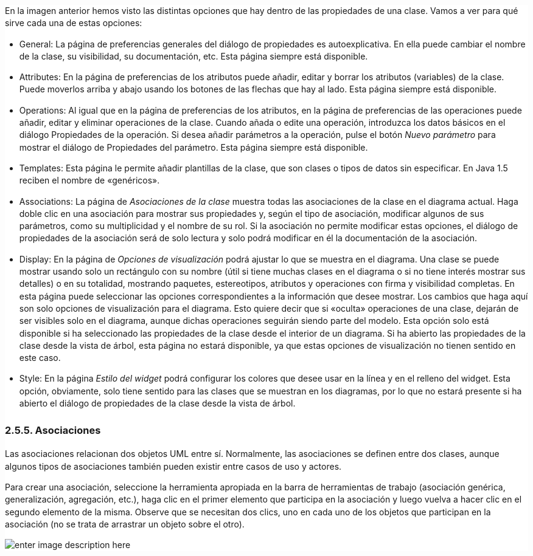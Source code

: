En la imagen anterior hemos visto las distintas opciones que hay dentro de las propiedades de una clase. Vamos a ver para qué sirve cada una de estas opciones:

- General: La página de preferencias generales del diálogo de propiedades es autoexplicativa. En ella puede cambiar el nombre de la clase, su visibilidad, su documentación, etc. Esta página siempre está disponible.

- Attributes: En la página de preferencias de los atributos puede añadir, editar y borrar los atributos (variables) de la clase. Puede moverlos arriba y abajo usando los botones de las flechas que hay al lado. Esta página siempre está disponible.

- Operations: Al igual que en la página de preferencias de los atributos, en la página de preferencias de las operaciones puede añadir, editar y eliminar operaciones de la clase. Cuando añada o edite una operación, introduzca los datos básicos en el diálogo Propiedades de la operación. Si desea añadir parámetros a la operación, pulse el botón *Nuevo parámetro* para mostrar el diálogo de Propiedades del parámetro. Esta página siempre está disponible.

- Templates: Esta página le permite añadir plantillas de la clase, que son clases o tipos de datos sin especificar. En Java 1.5 reciben el nombre de «genéricos». 

- Associations: La página de *Asociaciones de la clase* muestra todas las asociaciones de la clase en el diagrama actual. Haga doble clic en una asociación para mostrar sus propiedades y, según el tipo de asociación, modificar algunos de sus parámetros, como su multiplicidad y el nombre de su rol. Si la asociación no permite modificar estas opciones, el diálogo de propiedades de la asociación será de solo lectura y solo podrá modificar en él la documentación de la asociación. 

- Display: En la página de *Opciones de visualización* podrá ajustar lo que se muestra en el diagrama. Una clase se puede mostrar usando solo un rectángulo con su nombre (útil si tiene muchas clases en el diagrama o si no tiene interés mostrar sus detalles) o en su totalidad, mostrando paquetes, estereotipos, atributos y operaciones con firma y visibilidad completas. En esta página puede seleccionar las opciones correspondientes a la información que desee mostrar. Los cambios que haga aquí son solo opciones de visualización para el diagrama. Esto quiere decir que si «oculta» operaciones de una clase, dejarán de ser visibles solo en el diagrama, aunque dichas operaciones seguirán siendo parte del modelo. Esta opción solo está disponible si ha seleccionado las propiedades de la clase desde el interior de un diagrama. Si ha abierto las propiedades de la clase desde la vista de árbol, esta página no estará disponible, ya que estas opciones de visualización no tienen sentido en este caso.

- Style: En la página *Estilo del widget* podrá configurar los colores que desee usar en la línea y en el relleno del widget. Esta opción, obviamente, solo tiene sentido para las clases que se muestran en los diagramas, por lo que no estará presente si ha abierto el diálogo de propiedades de la clase desde la vista de árbol.

### 2.5.5. Asociaciones

Las asociaciones relacionan dos objetos UML entre sí. Normalmente, las asociaciones se definen entre dos clases, aunque algunos tipos de asociaciones también pueden existir entre casos de uso y actores.

Para crear una asociación, seleccione la herramienta apropiada en la barra de herramientas de trabajo (asociación genérica, generalización, agregación, etc.), haga clic en el primer elemento que participa en la asociación y luego vuelva a hacer clic en el segundo elemento de la misma. Observe que se necesitan dos clics, uno en cada uno de los objetos que participan en la asociación (no se trata de arrastrar un objeto sobre el otro).

![enter image description here](https://github.com/LibreLabUCM/LiberarFdI/blob/master/Ingenier%C3%ADa%20del%20Software/images/imagen4.png)

